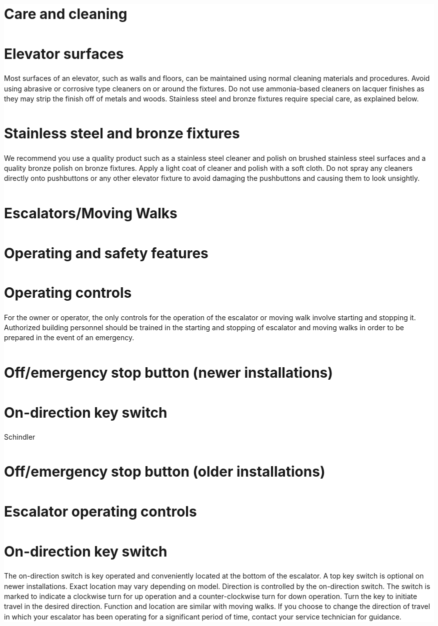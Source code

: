 # Care and cleaning

# Elevator surfaces

Most surfaces of an elevator, such as walls and floors, can be maintained using normal cleaning materials and procedures. Avoid using abrasive or corrosive type cleaners on or around the fixtures. Do not use ammonia-based cleaners on lacquer finishes as they may strip the finish off of metals and woods. Stainless steel and bronze fixtures require special care, as explained below.

# Stainless steel and bronze fixtures

We recommend you use a quality product such as a stainless steel cleaner and polish on brushed stainless steel surfaces and a quality bronze polish on bronze fixtures. Apply a light coat of cleaner and polish with a soft cloth. Do not spray any cleaners directly onto pushbuttons or any other elevator fixture to avoid damaging the pushbuttons and causing them to look unsightly.

# Escalators/Moving Walks

# Operating and safety features

# Operating controls

For the owner or operator, the only controls for the operation of the escalator or moving walk involve starting and stopping it. Authorized building personnel should be trained in the starting and stopping of escalator and moving walks in order to be prepared in the event of an emergency.

# Off/emergency stop button (newer installations)

# On-direction key switch

Schindler

# Off/emergency stop button (older installations)

# Escalator operating controls

# On-direction key switch

The on-direction switch is key operated and conveniently located at the bottom of the escalator. A top key switch is optional on newer installations. Exact location may vary depending on model. Direction is controlled by the on-direction switch. The switch is marked to indicate a clockwise turn for up operation and a counter-clockwise turn for down operation. Turn the key to initiate travel in the desired direction. Function and location are similar with moving walks. If you choose to change the direction of travel in which your escalator has been operating for a significant period of time, contact your service technician for guidance.
